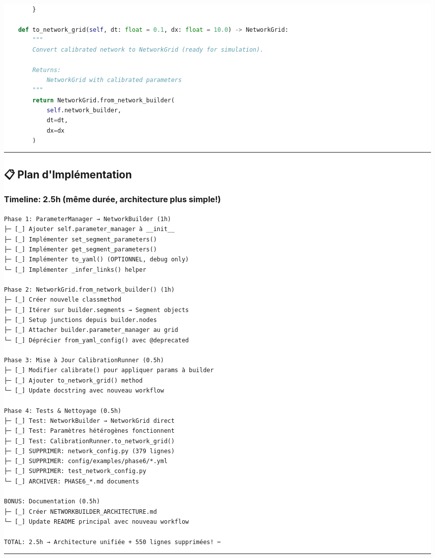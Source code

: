 ```python
        }
    
    def to_network_grid(self, dt: float = 0.1, dx: float = 10.0) -> NetworkGrid:
        """
        Convert calibrated network to NetworkGrid (ready for simulation).
        
        Returns:
            NetworkGrid with calibrated parameters
        """
        return NetworkGrid.from_network_builder(
            self.network_builder,
            dt=dt,
            dx=dx
        )
```

---

## 📋 Plan d'Implémentation

### **Timeline: 2.5h (même durée, architecture plus simple!)**

```
Phase 1: ParameterManager → NetworkBuilder (1h)
├─ [_] Ajouter self.parameter_manager à __init__
├─ [_] Implémenter set_segment_parameters()
├─ [_] Implémenter get_segment_parameters()
├─ [_] Implémenter to_yaml() (OPTIONNEL, debug only)
└─ [_] Implémenter _infer_links() helper

Phase 2: NetworkGrid.from_network_builder() (1h)
├─ [_] Créer nouvelle classmethod
├─ [_] Itérer sur builder.segments → Segment objects
├─ [_] Setup junctions depuis builder.nodes
├─ [_] Attacher builder.parameter_manager au grid
└─ [_] Déprécier from_yaml_config() avec @deprecated

Phase 3: Mise à Jour CalibrationRunner (0.5h)
├─ [_] Modifier calibrate() pour appliquer params à builder
├─ [_] Ajouter to_network_grid() method
└─ [_] Update docstring avec nouveau workflow

Phase 4: Tests & Nettoyage (0.5h)
├─ [_] Test: NetworkBuilder → NetworkGrid direct
├─ [_] Test: Paramètres hétérogènes fonctionnent
├─ [_] Test: CalibrationRunner.to_network_grid()
├─ [_] SUPPRIMER: network_config.py (379 lignes)
├─ [_] SUPPRIMER: config/examples/phase6/*.yml
├─ [_] SUPPRIMER: test_network_config.py
└─ [_] ARCHIVER: PHASE6_*.md documents

BONUS: Documentation (0.5h)
├─ [_] Créer NETWORKBUILDER_ARCHITECTURE.md
└─ [_] Update README principal avec nouveau workflow

TOTAL: 2.5h → Architecture unifiée + 550 lignes supprimées! ✂️
```

---